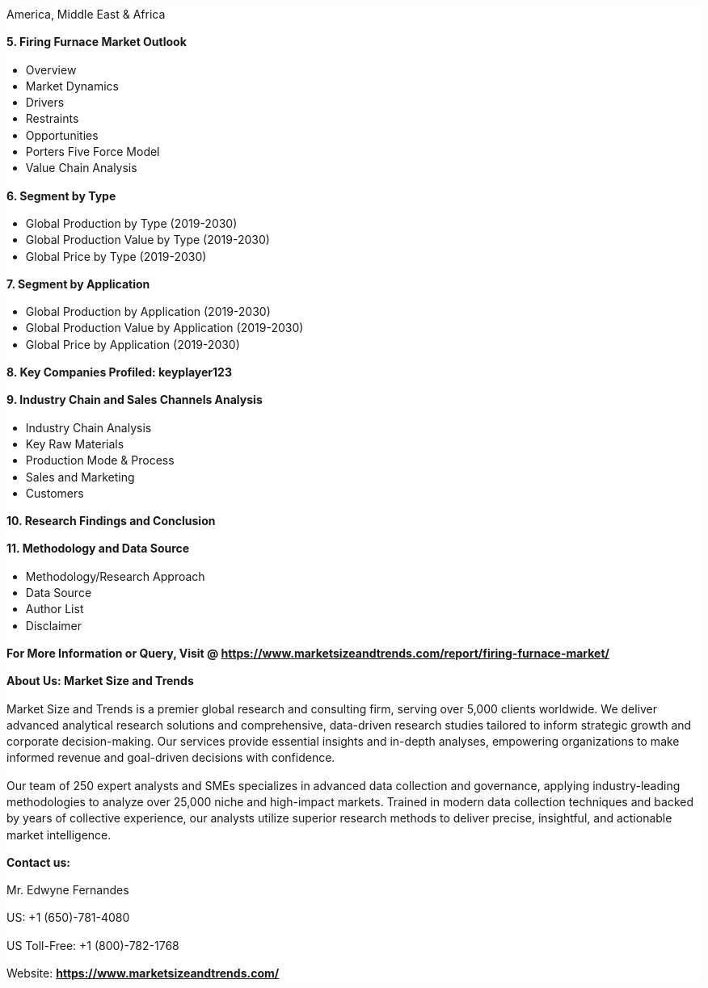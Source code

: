 America, Middle East &amp; Africa</li></ul><p><strong>5. Firing Furnace Market Outlook</strong></p><ul><li>Overview</li><li>Market Dynamics</li><li>Drivers</li><li>Restraints</li><li>Opportunities</li><li>Porters Five Force Model</li><li>Value Chain Analysis&nbsp;</li></ul><p><strong>6. Segment by Type</strong></p><ul><li>Global Production by Type (2019-2030)</li><li>Global Production Value by Type (2019-2030)</li><li>Global Price by Type (2019-2030)</li></ul><p><strong>7. Segment by Application</strong></p><ul><li>Global Production by Application (2019-2030)</li><li>Global Production Value by Application (2019-2030)</li><li>Global Price by Application (2019-2030)</li></ul><p><strong>8. Key Companies Profiled: keyplayer123</strong></p><p><strong>9. Industry Chain and Sales Channels Analysis</strong></p><ul><li>Industry Chain Analysis</li><li>Key Raw Materials</li><li>Production Mode &amp; Process</li><li>Sales and Marketing</li><li>Customers</li></ul><p><strong>10. Research Findings and Conclusion</strong></p><p><strong>11. Methodology and Data Source</strong></p><ul><li>Methodology/Research Approach</li><li>Data Source</li><li>Author List</li><li>Disclaimer</li></ul></p><p><strong>For More Information or Query, Visit @ <a href="https://www.marketsizeandtrends.com/report/firing-furnace-market/">https://www.marketsizeandtrends.com/report/firing-furnace-market/</a></strong></p><p><strong>About Us: Market Size and Trends</strong></p><p>Market Size and Trends is a premier global research and consulting firm, serving over 5,000 clients worldwide. We deliver advanced analytical research solutions and comprehensive, data-driven research studies tailored to inform strategic growth and corporate decision-making. Our services provide essential insights and in-depth analyses, empowering organizations to make informed revenue and goal-driven decisions with confidence.</p><p>Our team of 250 expert analysts and SMEs specializes in advanced data collection and governance, applying industry-leading methodologies to analyze over 25,000 niche and high-impact markets. Trained in modern data collection techniques and backed by years of collective experience, our analysts utilize superior research methods to deliver precise, insightful, and actionable market intelligence.</p><p><strong>Contact us:</strong></p><p>Mr. Edwyne Fernandes</p><p>US: +1 (650)-781-4080</p><p>US Toll-Free: +1 (800)-782-1768</p><p>Website: <strong><a href="https://www.marketsizeandtrends.com/">https://www.marketsizeandtrends.com/</a></strong></p>

